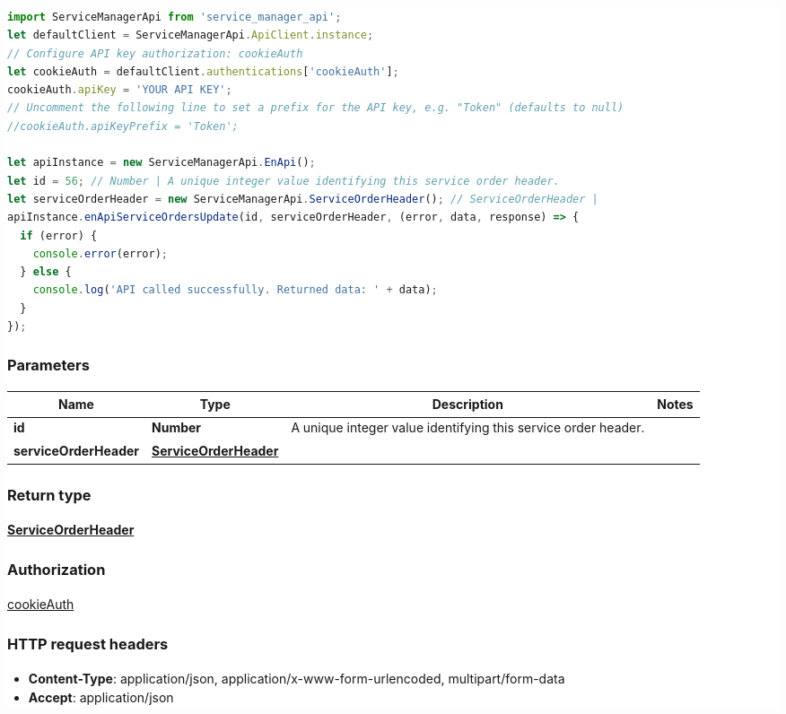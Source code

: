 ```javascript
import ServiceManagerApi from 'service_manager_api';
let defaultClient = ServiceManagerApi.ApiClient.instance;
// Configure API key authorization: cookieAuth
let cookieAuth = defaultClient.authentications['cookieAuth'];
cookieAuth.apiKey = 'YOUR API KEY';
// Uncomment the following line to set a prefix for the API key, e.g. "Token" (defaults to null)
//cookieAuth.apiKeyPrefix = 'Token';

let apiInstance = new ServiceManagerApi.EnApi();
let id = 56; // Number | A unique integer value identifying this service order header.
let serviceOrderHeader = new ServiceManagerApi.ServiceOrderHeader(); // ServiceOrderHeader | 
apiInstance.enApiServiceOrdersUpdate(id, serviceOrderHeader, (error, data, response) => {
  if (error) {
    console.error(error);
  } else {
    console.log('API called successfully. Returned data: ' + data);
  }
});
```

### Parameters


Name | Type | Description  | Notes
------------- | ------------- | ------------- | -------------
 **id** | **Number**| A unique integer value identifying this service order header. | 
 **serviceOrderHeader** | [**ServiceOrderHeader**](ServiceOrderHeader.md)|  | 

### Return type

[**ServiceOrderHeader**](ServiceOrderHeader.md)

### Authorization

[cookieAuth](../README.md#cookieAuth)

### HTTP request headers

- **Content-Type**: application/json, application/x-www-form-urlencoded, multipart/form-data
- **Accept**: application/json


